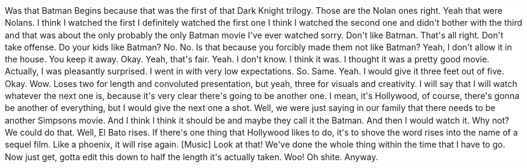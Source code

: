 Was that Batman Begins because that was the first of that Dark Knight trilogy.
Those are the Nolan ones right.
Yeah that were Nolans.
I think I watched the first I definitely watched the first one I think I watched the second one and didn't bother with the third and that was about the only probably the only Batman movie I've ever watched sorry.
Don't like Batman.
That's all right.
Don't take offense.
Do your kids like Batman?
No.
No.
Is that because you forcibly made them not like Batman?
Yeah, I don't allow it in the house.
You keep it away.
Okay.
Yeah, that's fair.
Yeah.
I don't know.
I think it was.
I thought it was a pretty good movie.
Actually, I was pleasantly surprised.
I went in with very low expectations.
So.
Same.
Yeah.
I would give it three feet out of five.
Okay.
Wow.
Loses two for length and convoluted presentation, but yeah, three for visuals and creativity.
I will say that I will watch whatever the next one is, because it's very clear there's going to be another one.
I mean, it's Hollywood, of course, there's gonna be another of everything, but I would give the next one a shot.
Well, we were just saying in our family that there needs to be another Simpsons movie.
And I think I think it should be and maybe they call it the Batman.
And then I would watch it.
Why not?
We could do that.
Well, El Bato rises.
If there's one thing that Hollywood likes to do, it's to shove the word rises into the name of a sequel film.
Like a phoenix, it will rise again.
[Music]
Look at that! We've done the whole thing within the time that I have to go.
Now just get, gotta edit this down to half the length it's actually taken.
Woo!
Oh shite. Anyway.
